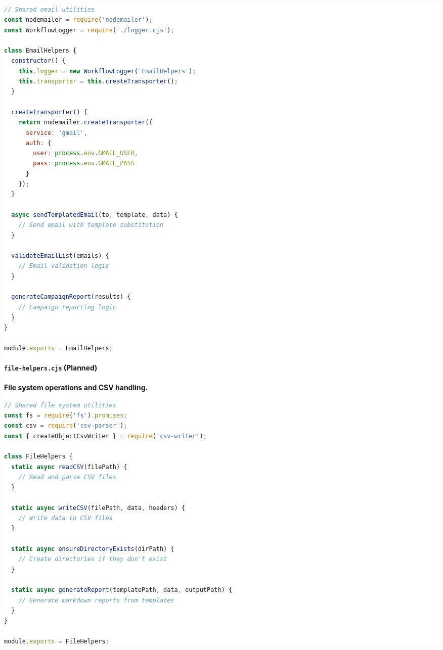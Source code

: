 ```javascript
// Shared email utilities
const nodemailer = require('nodemailer');
const WorkflowLogger = require('./logger.cjs');

class EmailHelpers {
  constructor() {
    this.logger = new WorkflowLogger('EmailHelpers');
    this.transporter = this.createTransporter();
  }

  createTransporter() {
    return nodemailer.createTransporter({
      service: 'gmail',
      auth: {
        user: process.env.GMAIL_USER,
        pass: process.env.GMAIL_PASS
      }
    });
  }

  async sendTemplatedEmail(to, template, data) {
    // Send email with template substitution
  }

  validateEmailList(emails) {
    // Email validation logic
  }

  generateCampaignReport(results) {
    // Campaign reporting logic
  }
}

module.exports = EmailHelpers;
```

#### `file-helpers.cjs` (Planned)
**File system operations and CSV handling.**

```javascript
// Shared file system utilities
const fs = require('fs').promises;
const csv = require('csv-parser');
const { createObjectCsvWriter } = require('csv-writer');

class FileHelpers {
  static async readCSV(filePath) {
    // Read and parse CSV files
  }

  static async writeCSV(filePath, data, headers) {
    // Write data to CSV files
  }

  static async ensureDirectoryExists(dirPath) {
    // Create directories if they don't exist
  }

  static async generateReport(templatePath, data, outputPath) {
    // Generate markdown reports from templates
  }
}

module.exports = FileHelpers;
```